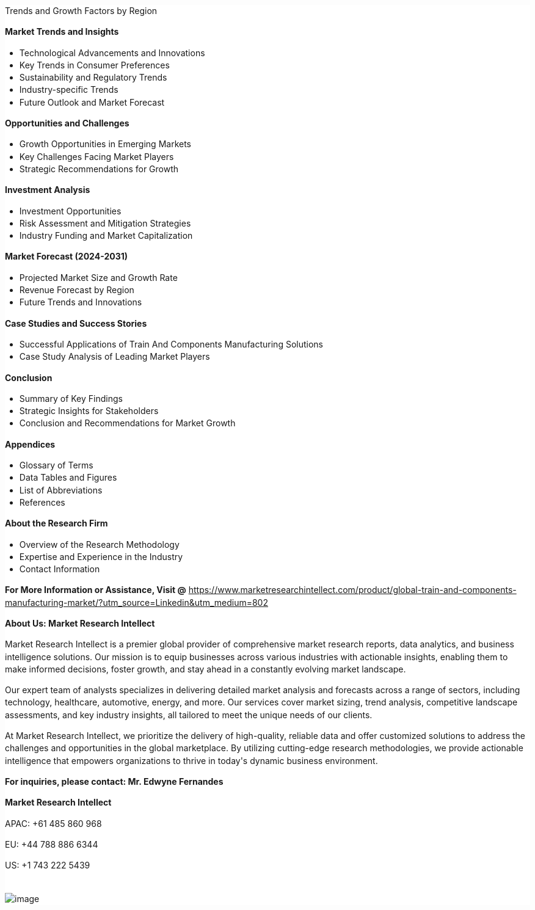 Trends and Growth Factors by Region</li></ul><p><strong>Market Trends and Insights</strong></p><ul><li>Technological Advancements and Innovations</li><li>Key Trends in Consumer Preferences</li><li>Sustainability and Regulatory Trends</li><li>Industry-specific Trends</li><li>Future Outlook and Market Forecast</li></ul><p><strong>Opportunities and Challenges</strong></p><ul><li>Growth Opportunities in Emerging Markets</li><li>Key Challenges Facing Market Players</li><li>Strategic Recommendations for Growth</li></ul><p><strong>Investment Analysis</strong></p><ul><li>Investment Opportunities</li><li>Risk Assessment and Mitigation Strategies</li><li>Industry Funding and Market Capitalization</li></ul><p><strong>Market Forecast (2024-2031)</strong></p><ul><li>Projected Market Size and Growth Rate</li><li>Revenue Forecast by Region</li><li>Future Trends and Innovations</li></ul><p><strong>Case Studies and Success Stories</strong></p><ul><li>Successful Applications of Train And Components Manufacturing Solutions</li><li>Case Study Analysis of Leading Market Players</li></ul><p><strong>Conclusion</strong></p><ul><li>Summary of Key Findings</li><li>Strategic Insights for Stakeholders</li><li>Conclusion and Recommendations for Market Growth</li></ul><p><strong>Appendices</strong></p><ul><li>Glossary of Terms</li><li>Data Tables and Figures</li><li>List of Abbreviations</li><li>References</li></ul><p><strong>About the Research Firm</strong></p><ul><li>Overview of the Research Methodology</li><li>Expertise and Experience in the Industry</li><li>Contact Information</li></ul></div><div class="article-main__content" data-test-id="publishing-text-block"><p><span class="font-[700]"><strong>For More Information or Assistance, Visit @</strong>&nbsp;<a href="https://www.marketresearchintellect.com/product/global-train-and-components-manufacturing-market/?utm_source=Linkedin&utm_medium=802">https://www.marketresearchintellect.com/product/global-train-and-components-manufacturing-market/?utm_source=Linkedin&utm_medium=802</a></span></p><p><strong>About Us: Market Research Intellect</strong></p><p>Market Research Intellect is a premier global provider of comprehensive market research reports, data analytics, and business intelligence solutions. Our mission is to equip businesses across various industries with actionable insights, enabling them to make informed decisions, foster growth, and stay ahead in a constantly evolving market landscape.</p><p>Our expert team of analysts specializes in delivering detailed market analysis and forecasts across a range of sectors, including technology, healthcare, automotive, energy, and more. Our services cover market sizing, trend analysis, competitive landscape assessments, and key industry insights, all tailored to meet the unique needs of our clients.</p><p>At Market Research Intellect, we prioritize the delivery of high-quality, reliable data and offer customized solutions to address the challenges and opportunities in the global marketplace. By utilizing cutting-edge research methodologies, we provide actionable intelligence that empowers organizations to thrive in today's dynamic business environment.</p><p><strong>For inquiries, please contact: Mr. Edwyne Fernandes</strong></p><p><strong>Market Research Intellect</strong></p><p>APAC: +61 485 860 968</p><p>EU: +44 788 886 6344</p><p>US: +1 743 222 5439</p></div><div class="article-main__content" data-test-id="publishing-text-block">&nbsp;</div>
![image](https://github.com/user-attachments/assets/0026cdbd-b2f7-4e4a-a569-9437b700909d)
